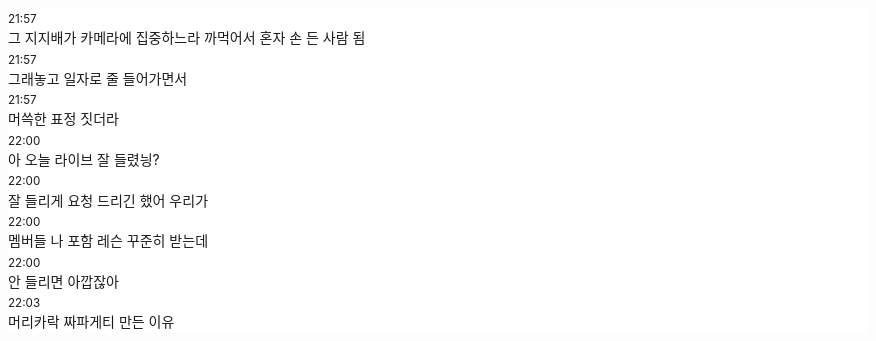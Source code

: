</div>
<div class="message" markdown="1">
<div class="message-date" markdown="1">
<small>21:57</small>
</div>
<div markdown="1">
그 지지배가 카메라에 집중하느라 까먹어서 혼자 손 든 사람 됨
</div>
</div>
<div class="message" markdown="1">
<div class="message-date" markdown="1">
<small>21:57</small>
</div>
<div markdown="1">
그래놓고 일자로 줄 들어가면서
</div>
</div>
<div class="message" markdown="1">
<div class="message-date" markdown="1">
<small>21:57</small>
</div>
<div markdown="1">
머쓱한 표정 짓더라
</div>
</div>
<div class="message" markdown="1">
<div class="message-date" markdown="1">
<small>22:00</small>
</div>
<div markdown="1">
아 오늘 라이브 잘 들렸닁?
</div>
</div>
<div class="message" markdown="1">
<div class="message-date" markdown="1">
<small>22:00</small>
</div>
<div markdown="1">
잘 들리게 요청 드리긴 했어 우리가
</div>
</div>
<div class="message" markdown="1">
<div class="message-date" markdown="1">
<small>22:00</small>
</div>
<div markdown="1">
멤버들 나 포함 레슨 꾸준히 받는데
</div>
</div>
<div class="message" markdown="1">
<div class="message-date" markdown="1">
<small>22:00</small>
</div>
<div markdown="1">
안 들리면 아깝잖아
</div>
</div>
<div class="message" markdown="1">
<div class="message-date" markdown="1">
<small>22:03</small>
</div>
<div markdown="1">
머리카락 짜파게티 만든 이유
</div>